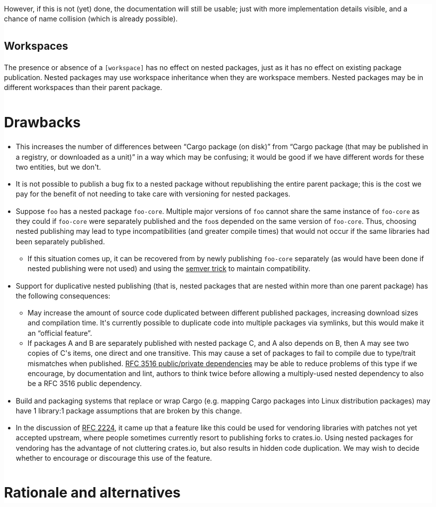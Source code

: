 However, if this is not (yet) done, the documentation will still be usable; just with more implementation details visible, and a chance of name collision (which is already possible).

## Workspaces

The presence or absence of a `[workspace]` has no effect on nested packages, just as it has no effect on existing package publication. Nested packages may use workspace inheritance when they are workspace members. Nested packages may be in different workspaces than their parent package.

# Drawbacks
[drawbacks]: #drawbacks

* This increases the number of differences between “Cargo package (on disk)” from “Cargo package (that may be published in a registry, or downloaded as a unit)” in a way which may be confusing; it would be good if we have different words for these two entities, but we don't.

* It is not possible to publish a bug fix to a nested package without republishing the entire parent package; this is the cost we pay for the benefit of not needing to take care with versioning for nested packages.

* Suppose `foo` has a nested package `foo-core`. Multiple major versions of `foo` cannot share the same instance of `foo-core` as they could if `foo-core` were separately published and the `foo`s depended on the same version of `foo-core`. Thus, choosing nested publishing may lead to type incompatibilities (and greater compile times) that would not occur if the same libraries had been separately published.
     * If this situation comes up, it can be recovered from by newly publishing `foo-core` separately (as would have been done if nested publishing were not used) and using the [semver trick](https://github.com/dtolnay/semver-trick) to maintain compatibility.

* Support for duplicative nested publishing (that is, nested packages that are nested within more than one parent package) has the following consequences:
    * May increase the amount of source code duplicated between different published packages, increasing download sizes and compilation time. It's currently possible to duplicate code into multiple packages via symlinks, but this would make it an “official feature”.
    * If packages A and B are separately published with nested package C, and A also depends on B, then A may see two copies of C's items, one direct and one transitive. This may cause a set of packages to fail to compile due to type/trait mismatches when published. [RFC 3516 public/private dependencies](https://rust-lang.github.io/rfcs/3516-public-private-dependencies.html) may be able to reduce problems of this type if we encourage, by documentation and lint, authors to think twice before allowing a multiply-used nested dependency to also be a RFC 3516 public dependency.

* Build and packaging systems that replace or wrap Cargo (e.g. mapping Cargo packages into Linux distribution packages) may have 1 library:1 package assumptions that are broken by this change.

* In the discussion of [RFC 2224], it came up that a feature like this could be used for vendoring libraries with patches not yet accepted upstream, where people sometimes currently resort to publishing forks to crates.io. Using nested packages for vendoring has the advantage of not cluttering crates.io, but also results in hidden code duplication. We may wish to decide whether to encourage or discourage this use of the feature.


# Rationale and alternatives
[rationale-and-alternatives]: #rationale-and-alternatives


[summary]: #summary
[motivation]: #motivation
[definitions]: #definitions
[guide-level-explanation]: #guide-level-explanation
[reference-level-explanation]: #reference-level-explanation
[prior-art]: #prior-art
[unresolved-questions]: #unresolved-questions
[future-possibilities]: #future-possibilities
[artifact dependencies]: https://github.com/rust-lang/rfcs/pull/3028
[#3243 packages as namespaces]: https://github.com/rust-lang/rfcs/pull/3243
[RFC 2224]: https://github.com/rust-lang/rfcs/pull/2224
[inline-crates]: https://blog.yoshuawuyts.com/inline-crates/
